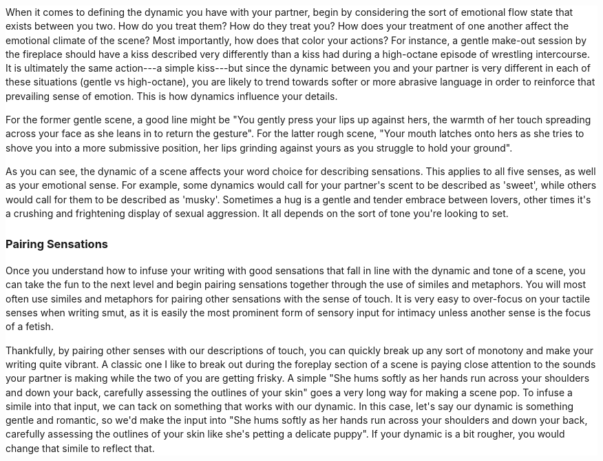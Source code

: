 When it comes to defining the dynamic you have with your partner, begin
by considering the sort of emotional flow state that exists between you
two. How do you treat them? How do they treat you? How does your
treatment of one another affect the emotional climate of the scene? Most
importantly, how does that color your actions? For instance, a gentle
make-out session by the fireplace should have a kiss described very
differently than a kiss had during a high-octane episode of wrestling
intercourse. It is ultimately the same action---a simple kiss---but
since the dynamic between you and your partner is very different in each
of these situations (gentle vs high-octane), you are likely to trend
towards softer or more abrasive language in order to reinforce that
prevailing sense of emotion. This is how dynamics influence your
details.

For the former gentle scene, a good line might be "You gently press your
lips up against hers, the warmth of her touch spreading across your face
as she leans in to return the gesture". For the latter rough scene,
"Your mouth latches onto hers as she tries to shove you into a more
submissive position, her lips grinding against yours as you struggle to
hold your ground".

As you can see, the dynamic of a scene affects your word choice for
describing sensations. This applies to all five senses, as well as your
emotional sense. For example, some dynamics would call for your
partner's scent to be described as 'sweet', while others would call for
them to be described as 'musky'. Sometimes a hug is a gentle and tender
embrace between lovers, other times it's a crushing and frightening
display of sexual aggression. It all depends on the sort of tone you're
looking to set.

### Pairing Sensations

Once you understand how to infuse your writing with good sensations that
fall in line with the dynamic and tone of a scene, you can take the fun
to the next level and begin pairing sensations together through the use
of similes and metaphors. You will most often use similes and metaphors
for pairing other sensations with the sense of touch. It is very easy to
over-focus on your tactile senses when writing smut, as it is easily the
most prominent form of sensory input for intimacy unless another sense
is the focus of a fetish.

Thankfully, by pairing other senses with our descriptions of touch, you
can quickly break up any sort of monotony and make your writing quite
vibrant. A classic one I like to break out during the foreplay section
of a scene is paying close attention to the sounds your partner is
making while the two of you are getting frisky. A simple \"She hums
softly as her hands run across your shoulders and down your back,
carefully assessing the outlines of your skin\" goes a very long way for
making a scene pop. To infuse a simile into that input, we can tack on
something that works with our dynamic. In this case, let's say our
dynamic is something gentle and romantic, so we'd make the input into
\"She hums softly as her hands run across your shoulders and down your
back, carefully assessing the outlines of your skin like she's petting a
delicate puppy\". If your dynamic is a bit rougher, you would change
that simile to reflect that.

